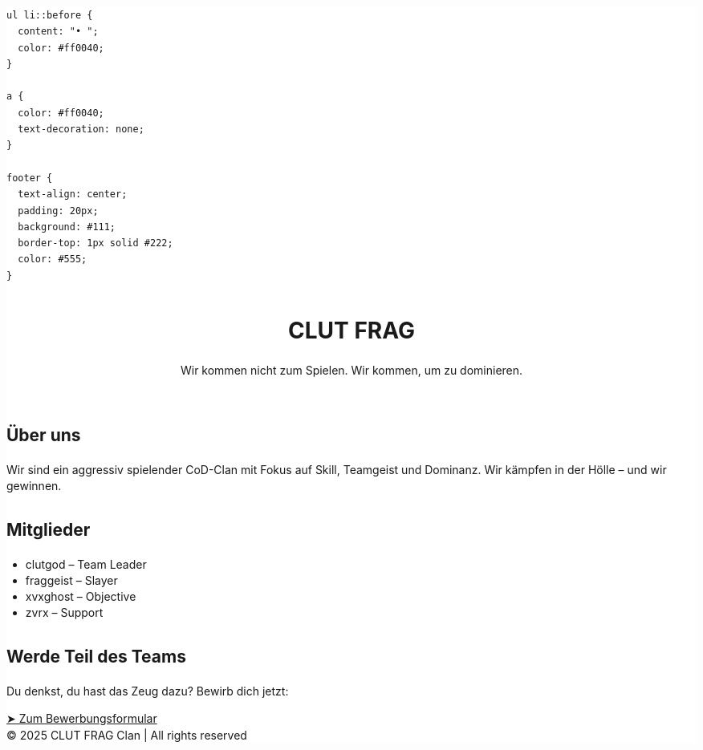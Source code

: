     ul li::before {
      content: "• ";
      color: #ff0040;
    }

    a {
      color: #ff0040;
      text-decoration: none;
    }

    footer {
      text-align: center;
      padding: 20px;
      background: #111;
      border-top: 1px solid #222;
      color: #555;
    }
  </style>
</head>
<body>

<header>
  <h1>CLUT FRAG</h1>
  <p>Wir kommen nicht zum Spielen. Wir kommen, um zu dominieren.</p>
</header>

<section>
  <h2>Über uns</h2>
  <p>Wir sind ein aggressiv spielender CoD-Clan mit Fokus auf Skill, Teamgeist und Dominanz. Wir kämpfen in der Hölle – und wir gewinnen.</p>

  <div class="members">
    <h2>Mitglieder</h2>
    <ul>
      <li>clutgod – Team Leader</li>
      <li>fraggeist – Slayer</li>
      <li>xvxghost – Objective</li>
      <li>zvrx – Support</li>
    </ul>
  </div>

  <div class="apply">
    <h2>Werde Teil des Teams</h2>
    <p>Du denkst, du hast das Zeug dazu? Bewirb dich jetzt:</p>
    <a href="https://dein-link-zum-formular.com" target="_blank">➤ Zum Bewerbungsformular</a>
  </div>
</section>

<footer>
  &copy; 2025 CLUT FRAG Clan | All rights reserved
</footer>

</body>
</html>
